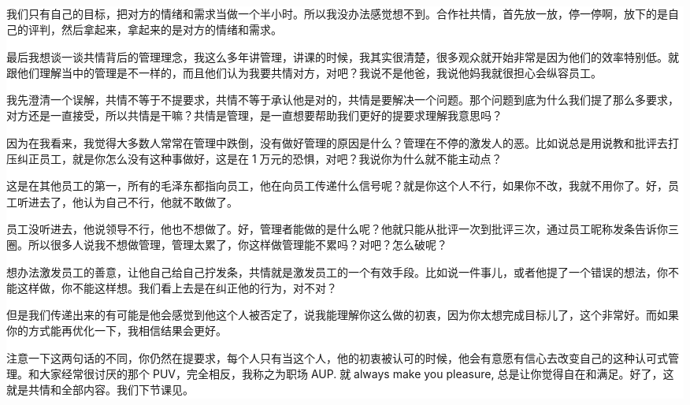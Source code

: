 我们只有自己的目标，把对方的情绪和需求当做一个半小时。所以我没办法感觉想不到。合作社共情，首先放一放，停一停啊，放下的是自己的评判，然后拿起来，拿起来的是对方的情绪和需求。

最后我想谈一谈共情背后的管理理念，我这么多年讲管理，讲课的时候，我其实很清楚，很多观众就开始非常是因为他们的效率特别低。就跟他们理解当中的管理是不一样的，而且他们认为我要共情对方，对吧？我说不是他爸，我说他妈我就很担心会纵容员工。

我先澄清一个误解，共情不等于不提要求，共情不等于承认他是对的，共情是要解决一个问题。那个问题到底为什么我们提了那么多要求，对方还是一直接受，所以共情是干嘛？共情是管理，是一直想要帮助我们更好的提要求理解我意思吗？

因为在我看来，我觉得大多数人常常在管理中跌倒，没有做好管理的原因是什么？管理在不停的激发人的恶。比如说总是用说教和批评去打压纠正员工，就是你怎么没有这种事做好，这是在 1 万元的恐惧，对吧？我说你为什么就不能主动点？

这是在其他员工的第一，所有的毛泽东都指向员工，他在向员工传递什么信号呢？就是你这个人不行，如果你不改，我就不用你了。好，员工听进去了，他认为自己不行，他就不敢做了。

员工没听进去，他说领导不行，他也不想做了。好，管理者能做的是什么呢？他就只能从批评一次到批评三次，通过员工昵称发条告诉你三圈。所以很多人说我不想做管理，管理太累了，你这样做管理能不累吗？对吧？怎么破呢？

想办法激发员工的善意，让他自己给自己拧发条，共情就是激发员工的一个有效手段。比如说一件事儿，或者他提了一个错误的想法，你不能这样做，你不能这样想。我们看上去是在纠正他的行为，对不对？

但是我们传递出来的有可能是他会感觉到他这个人被否定了，说我能理解你这么做的初衷，因为你太想完成目标儿了，这个非常好。而如果你的方式能再优化一下，我相信结果会更好。

注意一下这两句话的不同，你仍然在提要求，每个人只有当这个人，他的初衷被认可的时候，他会有意愿有信心去改变自己的这种认可式管理。和大家经常很讨厌的那个 PUV，完全相反，我称之为职场 AUP. 就 always make you pleasure, 总是让你觉得自在和满足。好了，这就是共情和全部内容。我们下节课见。